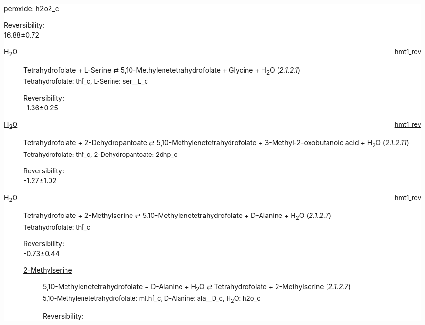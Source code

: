 peroxide</span>: h2o2_c</span><br /><div class="reversibility_info">Reversibility: <div class="progress"><div class="progress-bar bg-success" role="progressbar" style="width: 0%" aria-valuenow="0" aria-valuemin="0" aria-valuemax="100"></div></div><span>16.88&plusmn;0.72</span><div class="progress"><div class="progress-bar bg-danger" role="progressbar" style="width: 168.76%" aria-valuenow="16.875583244361255" aria-valuemin="0" aria-valuemax="10"></div></div></div></p><dl></dl></dd></dl><dl><dt class='rs-product'><a href='/compounds/C00001' class='link-dark' data-bs-toggle='tooltip' data-bs-html='true' data-bs-title='KEGG: C00001'>H<sub>2</sub>O</a><span style='float: right; max-width: 40%'><a href='/chemistries/hmt1_rev' class='link-dark opacity-50' style='font-size: small; word-wrap: anywhere;'>hmt1_rev</a></span></dt><dd><p>Tetrahydrofolate + L-Serine &#8644; 5,10-Methylenetetrahydrofolate + Glycine + H<sub>2</sub>O (<i>2.1.2.1</i>)<br /><span style='font-size: small;'><span data-bs-toggle='tooltip' data-bs-html='true' data-bs-title='KEGG: C00101'>Tetrahydrofolate</span>: thf_c, <span data-bs-toggle='tooltip' data-bs-html='true' data-bs-title='KEGG: C00065'>L-Serine</span>: ser__L_c</span><br /><div class="reversibility_info">Reversibility: <div class="progress" style="flex-direction: row-reverse;"><div class="progress-bar bg-success" role="progressbar" style="width: 13.58%" aria-valuenow="-1.3582719617878474" aria-valuemin="0" aria-valuemax="10"></div><div class="progress-bar bg-warning" role="progressbar" style="width: 2.51%" aria-valuenow="-1.3582719617878474" aria-valuemin="0" aria-valuemax="10"></div></div><span>-1.36&plusmn;0.25</span><div class="progress"><div class="progress-bar bg-danger" role="progressbar" style="width: 0%" aria-valuenow="-1.3582719617878474" aria-valuemin="0" aria-valuemax="10"></div></div></div></p><dl></dl></dd></dl><dl><dt class='rs-product'><a href='/compounds/C00001' class='link-dark' data-bs-toggle='tooltip' data-bs-html='true' data-bs-title='KEGG: C00001'>H<sub>2</sub>O</a><span style='float: right; max-width: 40%'><a href='/chemistries/hmt1_rev' class='link-dark opacity-50' style='font-size: small; word-wrap: anywhere;'>hmt1_rev</a></span></dt><dd><p>Tetrahydrofolate + 2-Dehydropantoate &#8644; 5,10-Methylenetetrahydrofolate + 3-Methyl-2-oxobutanoic acid + H<sub>2</sub>O (<i>2.1.2.11</i>)<br /><span style='font-size: small;'><span data-bs-toggle='tooltip' data-bs-html='true' data-bs-title='KEGG: C00101'>Tetrahydrofolate</span>: thf_c, <span data-bs-toggle='tooltip' data-bs-html='true' data-bs-title='KEGG: C00966'>2-Dehydropantoate</span>: 2dhp_c</span><br /><div class="reversibility_info">Reversibility: <div class="progress" style="flex-direction: row-reverse;"><div class="progress-bar bg-success" role="progressbar" style="width: 12.71%" aria-valuenow="-1.271060558655983" aria-valuemin="0" aria-valuemax="10"></div><div class="progress-bar bg-warning" role="progressbar" style="width: 10.19%" aria-valuenow="-1.271060558655983" aria-valuemin="0" aria-valuemax="10"></div></div><span>-1.27&plusmn;1.02</span><div class="progress"><div class="progress-bar bg-danger" role="progressbar" style="width: 0%" aria-valuenow="-1.271060558655983" aria-valuemin="0" aria-valuemax="10"></div></div></div></p><dl></dl></dd></dl><dl><dt class='rs-product'><a href='/compounds/C00001' class='link-dark' data-bs-toggle='tooltip' data-bs-html='true' data-bs-title='KEGG: C00001'>H<sub>2</sub>O</a><span style='float: right; max-width: 40%'><a href='/chemistries/hmt1_rev' class='link-dark opacity-50' style='font-size: small; word-wrap: anywhere;'>hmt1_rev</a></span></dt><dd><p>Tetrahydrofolate + 2-Methylserine &#8644; 5,10-Methylenetetrahydrofolate + D-Alanine + H<sub>2</sub>O (<i>2.1.2.7</i>)<br /><span style='font-size: small;'><span data-bs-toggle='tooltip' data-bs-html='true' data-bs-title='KEGG: C00101'>Tetrahydrofolate</span>: thf_c</span><br /><div class="reversibility_info">Reversibility: <div class="progress" style="flex-direction: row-reverse;"><div class="progress-bar bg-success" role="progressbar" style="width: 7.29%" aria-valuenow="-0.729418632704947" aria-valuemin="0" aria-valuemax="10"></div><div class="progress-bar bg-warning" role="progressbar" style="width: 4.36%" aria-valuenow="-0.729418632704947" aria-valuemin="0" aria-valuemax="10"></div></div><span>-0.73&plusmn;0.44</span><div class="progress"><div class="progress-bar bg-danger" role="progressbar" style="width: 0%" aria-valuenow="-0.729418632704947" aria-valuemin="0" aria-valuemax="10"></div></div></div></p><dl><dt><a href='/compounds/C02115' class='link-dark' data-bs-toggle='tooltip' data-bs-html='true' data-bs-title='KEGG: C02115'>2-Methylserine</a><span style='float: right; max-width: 40%'><a href='/chemistries/None' class='link-dark opacity-50' style='font-size: small; word-wrap: anywhere;'></a></span></dt><dd><p>5,10-Methylenetetrahydrofolate + D-Alanine + H<sub>2</sub>O &#8644; Tetrahydrofolate + 2-Methylserine (<i>2.1.2.7</i>)<br /><span style='font-size: small;'><span data-bs-toggle='tooltip' data-bs-html='true' data-bs-title='KEGG: C00143'>5,10-Methylenetetrahydrofolate</span>: mlthf_c, <span data-bs-toggle='tooltip' data-bs-html='true' data-bs-title='KEGG: C00133'>D-Alanine</span>: ala__D_c, <span data-bs-toggle='tooltip' data-bs-html='true' data-bs-title='KEGG: C00001'>H<sub>2</sub>O</span>: h2o_c</span><br /><div class="reversibility_info">Reversibility: